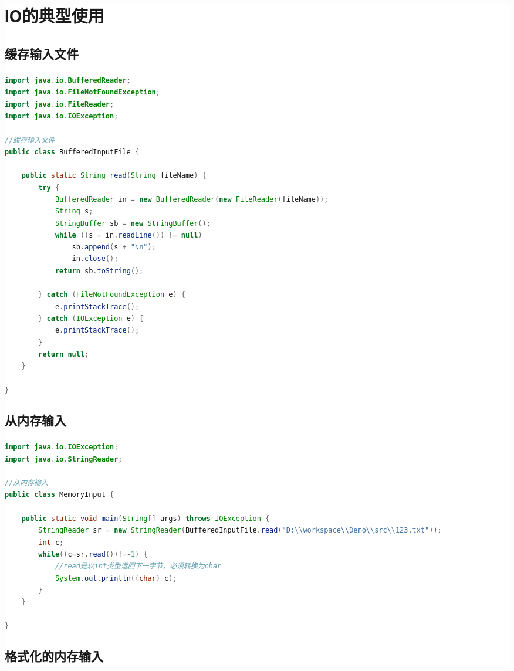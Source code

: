 # IO的典型使用

## 缓存输入文件

```java
import java.io.BufferedReader;
import java.io.FileNotFoundException;
import java.io.FileReader;
import java.io.IOException;

//缓存输入文件
public class BufferedInputFile {

	public static String read(String fileName) {
		try {
			BufferedReader in = new BufferedReader(new FileReader(fileName));
			String s;
			StringBuffer sb = new StringBuffer();
			while ((s = in.readLine()) != null)
				sb.append(s + "\n");
				in.close();
			return sb.toString();

		} catch (FileNotFoundException e) {
			e.printStackTrace();
		} catch (IOException e) {
			e.printStackTrace();
		}
		return null;
	}

}
```

## 从内存输入

```java
import java.io.IOException;
import java.io.StringReader;

//从内存输入
public class MemoryInput {

	public static void main(String[] args) throws IOException {
		StringReader sr = new StringReader(BufferedInputFile.read("D:\\workspace\\Demo\\src\\123.txt"));
		int c;
		while((c=sr.read())!=-1) {
			//read是以int类型返回下一字节，必须转换为char
			System.out.println((char) c);
		}
	}

}
```
## 格式化的内存输入
